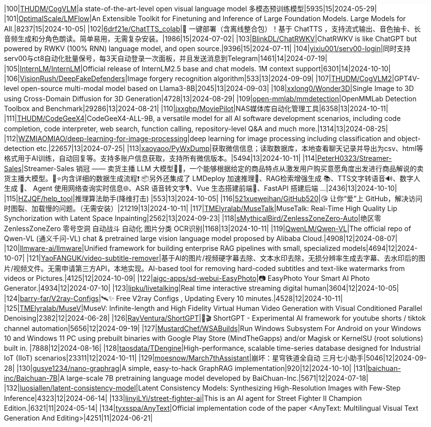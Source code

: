 |100|[THUDM/CogVLM](https://github.com/THUDM/CogVLM)|a state-of-the-art-level open visual language model   多模态预训练模型|5935|15|2024-05-29|
|101|[OptimalScale/LMFlow](https://github.com/OptimalScale/LMFlow)|An Extensible Toolkit for Finetuning and Inference of Large Foundation Models. Large Models for All.|8237|15|2024-10-05|
|102|[6drf21e/ChatTTS_colab](https://github.com/6drf21e/ChatTTS_colab)|🚀 一键部署（含离线整合包）！基于 ChatTTS ，支持流式输出、音色抽卡、长音频生成和分角色朗读。简单易用，无需复杂安装。|1986|15|2024-07-02|
|103|[BlinkDL/ChatRWKV](https://github.com/BlinkDL/ChatRWKV)|ChatRWKV is like ChatGPT but powered by RWKV (100% RNN) language model, and open source.|9396|15|2024-07-11|
|104|[yixiu001/serv00-login](https://github.com/yixiu001/serv00-login)|同时支持serv00与ct8自动化批量保号，每3天自动登录一次面板，并且发送消息到Telegram|1461|14|2024-07-19|
|105|[InternLM/InternLM](https://github.com/InternLM/InternLM)|Official release of InternLM2.5 base and chat models. 1M context support|6301|14|2024-10-10|
|106|[VisionRush/DeepFakeDefenders](https://github.com/VisionRush/DeepFakeDefenders)|Image forgery recognition algorithm|533|13|2024-09-09|
|107|[THUDM/CogVLM2](https://github.com/THUDM/CogVLM2)|GPT4V-level open-source multi-modal model based on Llama3-8B|2045|13|2024-09-03|
|108|[xxlong0/Wonder3D](https://github.com/xxlong0/Wonder3D)|Single Image to 3D using Cross-Domain Diffusion for 3D Generation|4728|13|2024-08-29|
|109|[open-mmlab/mmdetection](https://github.com/open-mmlab/mmdetection)|OpenMMLab Detection Toolbox and Benchmark|29286|13|2024-08-21|
|110|[jxxghp/MoviePilot](https://github.com/jxxghp/MoviePilot)|NAS媒体库自动化管理工具|6358|13|2024-10-11|
|111|[THUDM/CodeGeeX4](https://github.com/THUDM/CodeGeeX4)|CodeGeeX4-ALL-9B, a versatile model for all AI software development scenarios, including code completion, code interpreter, web search, function calling, repository-level Q&A and much more.|1314|13|2024-08-25|
|112|[WZMIAOMIAO/deep-learning-for-image-processing](https://github.com/WZMIAOMIAO/deep-learning-for-image-processing)|deep learning for image processing including classification and object-detection etc.|22657|13|2024-07-25|
|113|[xaoyaoo/PyWxDump](https://github.com/xaoyaoo/PyWxDump)|获取微信信息；读取数据库，本地查看聊天记录并导出为csv、html等格式用于AI训练，自动回复等。支持多账户信息获取，支持所有微信版本。|5494|13|2024-10-11|
|114|[PeterH0323/Streamer-Sales](https://github.com/PeterH0323/Streamer-Sales)|Streamer-Sales 销冠 —— 卖货主播 LLM 大模型🛒🎁，一个能够根据给定的商品特点从激发用户购买意愿角度出发进行商品解说的卖货主播大模型。🚀⭐内含详细的数据生成流程❗ 📦另外还集成了 LMDeploy 加速推理🚀、RAG检索增强生成 📚、TTS文字转语音🔊、数字人生成 🦸、 Agent 使用网络查询实时信息🌐、ASR 语音转文字🎙️、Vue 生态搭建前端🍍、FastAPI 搭建后端 ...|2436|13|2024-10-10|
|115|[HZJQF/help_tool](https://github.com/HZJQF/help_tool)|推理算法助手(降维打击) |553|13|2024-10-05|
|116|[521xueweihan/GitHub520](https://github.com/521xueweihan/GitHub520)|:kissing_heart: 让你“爱”上 GitHub，解决访问时图裂、加载慢的问题。（无需安装）|21219|13|2024-10-11|
|117|[TMElyralab/MuseTalk](https://github.com/TMElyralab/MuseTalk)|MuseTalk: Real-Time High Quality Lip Synchorization with Latent Space Inpainting|2562|13|2024-09-23|
|118|[sMythicalBird/ZenlessZoneZero-Auto](https://github.com/sMythicalBird/ZenlessZoneZero-Auto)|绝区零   ZenlessZoneZero   零号空洞   自动战斗   自动化   图片分类   OCR识别|1168|13|2024-10-11|
|119|[QwenLM/Qwen-VL](https://github.com/QwenLM/Qwen-VL)|The official repo of Qwen-VL (通义千问-VL) chat & pretrained large vision language model proposed by Alibaba Cloud.|4908|12|2024-08-07|
|120|[llmware-ai/llmware](https://github.com/llmware-ai/llmware)|Unified framework for building enterprise RAG pipelines with small, specialized models|4694|12|2024-10-07|
|121|[YaoFANGUK/video-subtitle-remover](https://github.com/YaoFANGUK/video-subtitle-remover)|基于AI的图片/视频硬字幕去除、文本水印去除，无损分辨率生成去字幕、去水印后的图片/视频文件。无需申请第三方API，本地实现。AI-based tool for removing hard-coded subtitles and text-like watermarks from videos or Pictures.|4125|12|2024-10-09|
|122|[aigc-apps/sd-webui-EasyPhoto](https://github.com/aigc-apps/sd-webui-EasyPhoto)|📷 EasyPhoto   Your Smart AI Photo Generator.|4934|12|2024-07-10|
|123|[lipku/livetalking](https://github.com/lipku/livetalking)|Real time interactive streaming digital human|3604|12|2024-10-05|
|124|[barry-far/V2ray-Configs](https://github.com/barry-far/V2ray-Configs)|🛰️✨ Free V2ray Configs , Updating Every 10 minutes.|4528|12|2024-10-11|
|125|[TMElyralab/MuseV](https://github.com/TMElyralab/MuseV)|MuseV: Infinite-length and High Fidelity Virtual Human Video Generation with Visual Conditioned Parallel Denoising|2382|12|2024-06-28|
|126|[RayVentura/ShortGPT](https://github.com/RayVentura/ShortGPT)|🚀🎬 ShortGPT - Experimental AI framework for youtube shorts / tiktok channel automation|5656|12|2024-09-19|
|127|[MustardChef/WSABuilds](https://github.com/MustardChef/WSABuilds)|Run Windows Subsystem For Android on your Windows 10 and Windows 11 PC using prebuilt binaries with Google Play Store (MindTheGapps) and/or Magisk or KernelSU (root solutions) built in. |7888|12|2024-08-16|
|128|[taosdata/TDengine](https://github.com/taosdata/TDengine)|High-performance, scalable time-series database designed for Industrial IoT (IIoT) scenarios|23311|12|2024-10-11|
|129|[moesnow/March7thAssistant](https://github.com/moesnow/March7thAssistant)|崩坏：星穹铁道全自动 三月七小助手|5046|12|2024-09-28|
|130|[gusye1234/nano-graphrag](https://github.com/gusye1234/nano-graphrag)|A simple, easy-to-hack GraphRAG implementation|920|12|2024-10-10|
|131|[baichuan-inc/Baichuan-7B](https://github.com/baichuan-inc/Baichuan-7B)|A large-scale 7B pretraining language model developed by BaiChuan-Inc.|5671|12|2024-07-18|
|132|[luosiallen/latent-consistency-model](https://github.com/luosiallen/latent-consistency-model)|Latent Consistency Models: Synthesizing High-Resolution Images with Few-Step Inference|4323|12|2024-06-14|
|133|[linyiLYi/street-fighter-ai](https://github.com/linyiLYi/street-fighter-ai)|This is an AI agent for Street Fighter II Champion Edition.|6321|11|2024-05-14|
|134|[tyxsspa/AnyText](https://github.com/tyxsspa/AnyText)|Official implementation code of the paper <AnyText: Multilingual Visual Text Generation And Editing>|4251|11|2024-06-21|